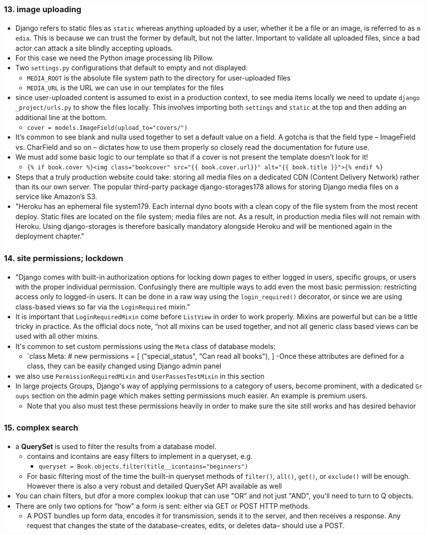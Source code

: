 ### 13. image uploading
  - Django refers to static files as `static` whereas anything uploaded by a user, whether it be a file or an image, is referred to as `media`. This is because we can trust the former by default, but not the latter. Important to validate all uploaded files, since a bad actor can attack a site blindly accepting uploads.
  - For this case we need the Python image processing lib Pillow. 
  - Two `settings.py` configurations that default to empty and not displayed:
    - `MEDIA_ROOT` is the absolute file system path to the directory for user-uploaded files 
    - `MEDIA_URL` is the URL we can use in our templates for the files
  - since user-uploaded content is assumed to exist in a production context, to see media items locally we need to update `django_project/urls.py` to show the files locally. This involves importing both `settings` and `static` at the top and then adding an additional line at the bottom.
    - `cover = models.ImageField(upload_to="covers/")`
  - It’s common to see blank and nulla used together to set a default value on a field. A gotcha is that the field type – ImageField vs. CharField and so on – dictates how to use them properly so closely read the documentation for future use.
  - We must add some basic logic to our template so that if a cover is not present the template doesn’t look for it!
    - `{% if book.cover %}<img class="bookcover" src="{{ book.cover.url}}" alt="{{ book.title }}">{% endif %}`
  - Steps that a truly production website could take: storing all media files on a dedicated CDN (Content Delivery Network) rather than its our own server. The popular third-party package django-storages178 allows for storing Django media files on a service like Amazon’s S3.
  - "Heroku has an ephemeral file system179. Each internal dyno boots with a clean copy of the file system from the most recent deploy. Static files are located on the file system; media files are not. As a result, in production media files will not remain with Heroku. Using django-storages is therefore basically mandatory alongside Heroku and will be mentioned again in the deployment chapter."

### 14. site permissions; lockdown
  - "Django comes with built-in authorization options for locking down pages to either logged in users, specific groups, or users with the proper individual permission. Confusingly there are multiple ways to add even the most basic permission: restricting access only to logged-in users. It can be done in a raw way using the `login_required()` decorator, or since we are using class-based views so far via the `LoginRequired` mixin."
  - It is important that `LoginRequiredMixin` come before `ListView` in order to work properly. Mixins are powerful but can be a little tricky in practice. As the official docs note, “not all mixins can be used together, and not all generic class based views can be used with all other mixins.
  - It's common to set custom permissions using the `Meta` class of database models:
    - `class Meta: # new permissions = [
            ("special_status", "Can read all books"),
        ]
    -Once these attributes are defined for a class, they can be easily changed using Django admin panel
  - we also use `PermissionRequiredMixin` and `UserPassesTestMixin` in this section
  - In large projects Groups, Django's way of applying permissions to a category of users, become prominent, with a dedicated `Groups` section on the admin page which makes setting permissions much easier. An example is premium users.
    - Note that you also must test these permissions heavily in order to make sure the site still works and has desired behavior

### 15. complex search
  - a **QuerySet** is used to filter the results from a database model.
    - contains and icontains are easy filters to implement in a queryset, e.g.
      - `queryset = Book.objects.filter(title__icontains="beginners")`
    - For basic filtering most of the time the built-in queryset methods of `filter()`, `all()`, `get()`, or `exclude()` will be enough. However there is also a very robust and detailed QuerySet API available as well
  - You can chain filters, but dfor a more complex lookup that can use "OR" and not just "AND", you'll need to turn to Q objects.
  - There are only two options for “how” a form is sent: either via GET or POST HTTP methods.
    - A POST bundles up form data, encodes it for transmission, sends it to the server, and then receives a response. Any request that changes the state of the database–creates, edits, or deletes data– should use a POST.